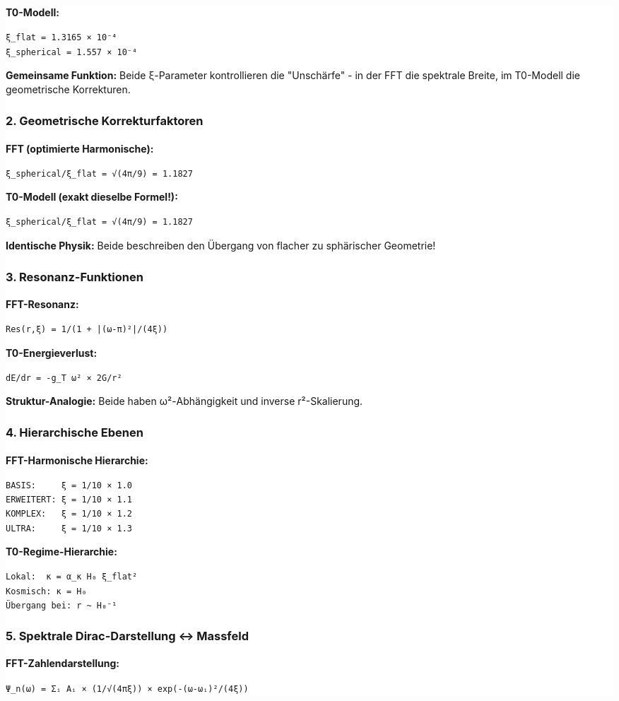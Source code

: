 **T0-Modell:**
```
ξ_flat = 1.3165 × 10⁻⁴
ξ_spherical = 1.557 × 10⁻⁴
```

**Gemeinsame Funktion:** Beide ξ-Parameter kontrollieren die "Unschärfe" - in der FFT die spektrale Breite, im T0-Modell die geometrische Korrekturen.

### 2. Geometrische Korrekturfaktoren
**FFT (optimierte Harmonische):**
```
ξ_spherical/ξ_flat = √(4π/9) = 1.1827
```

**T0-Modell (exakt dieselbe Formel!):**
```
ξ_spherical/ξ_flat = √(4π/9) = 1.1827
```

**Identische Physik:** Beide beschreiben den Übergang von flacher zu sphärischer Geometrie!

### 3. Resonanz-Funktionen
**FFT-Resonanz:**
```
Res(r,ξ) = 1/(1 + |(ω-π)²|/(4ξ))
```

**T0-Energieverlust:**
```
dE/dr = -g_T ω² × 2G/r²
```

**Struktur-Analogie:** Beide haben ω²-Abhängigkeit und inverse r²-Skalierung.

### 4. Hierarchische Ebenen
**FFT-Harmonische Hierarchie:**
```
BASIS:     ξ = 1/10 × 1.0
ERWEITERT: ξ = 1/10 × 1.1  
KOMPLEX:   ξ = 1/10 × 1.2
ULTRA:     ξ = 1/10 × 1.3
```

**T0-Regime-Hierarchie:**
```
Lokal:  κ = α_κ H₀ ξ_flat²
Kosmisch: κ = H₀
Übergang bei: r ~ H₀⁻¹
```

### 5. Spektrale Dirac-Darstellung ↔ Massfeld
**FFT-Zahlendarstellung:**
```
Ψ_n(ω) = Σᵢ Aᵢ × (1/√(4πξ)) × exp(-(ω-ωᵢ)²/(4ξ))
```
